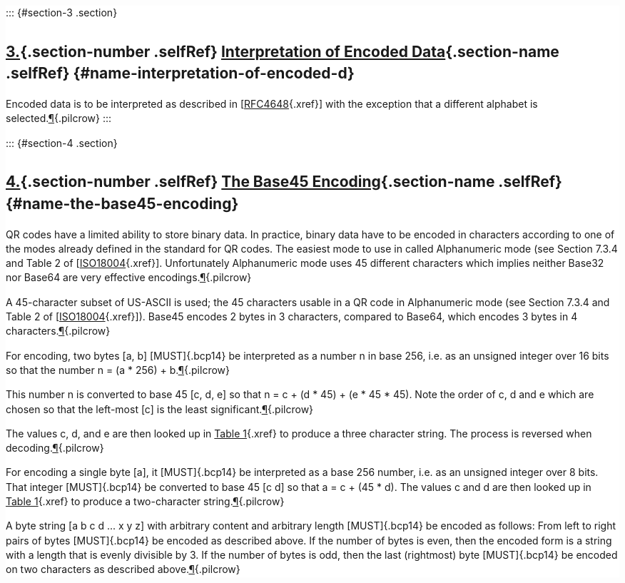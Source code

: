 ::: {#section-3 .section}
## [3.](#section-3){.section-number .selfRef} [Interpretation of Encoded Data](#name-interpretation-of-encoded-d){.section-name .selfRef} {#name-interpretation-of-encoded-d}

Encoded data is to be interpreted as described in
\[[RFC4648](#RFC4648){.xref}\] with the exception that a different
alphabet is selected.[¶](#section-3-1){.pilcrow}
:::

::: {#section-4 .section}
## [4.](#section-4){.section-number .selfRef} [The Base45 Encoding](#name-the-base45-encoding){.section-name .selfRef} {#name-the-base45-encoding}

QR codes have a limited ability to store binary data. In practice,
binary data have to be encoded in characters according to one of the
modes already defined in the standard for QR codes. The easiest mode to
use in called Alphanumeric mode (see Section 7.3.4 and Table 2 of
\[[ISO18004](#ISO18004){.xref}\]. Unfortunately Alphanumeric mode uses
45 different characters which implies neither Base32 nor Base64 are very
effective encodings.[¶](#section-4-1){.pilcrow}

A 45-character subset of US-ASCII is used; the 45 characters usable in a
QR code in Alphanumeric mode (see Section 7.3.4 and Table 2 of
\[[ISO18004](#ISO18004){.xref}\]). Base45 encodes 2 bytes in 3
characters, compared to Base64, which encodes 3 bytes in 4
characters.[¶](#section-4-2){.pilcrow}

For encoding, two bytes \[a, b\] [MUST]{.bcp14} be interpreted as a
number n in base 256, i.e. as an unsigned integer over 16 bits so that
the number n = (a \* 256) + b.[¶](#section-4-3){.pilcrow}

This number n is converted to base 45 \[c, d, e\] so that n = c + (d \*
45) + (e \* 45 \* 45). Note the order of c, d and e which are chosen so
that the left-most \[c\] is the least
significant.[¶](#section-4-4){.pilcrow}

The values c, d, and e are then looked up in [Table 1](#table1){.xref}
to produce a three character string. The process is reversed when
decoding.[¶](#section-4-5){.pilcrow}

For encoding a single byte \[a\], it [MUST]{.bcp14} be interpreted as a
base 256 number, i.e. as an unsigned integer over 8 bits. That integer
[MUST]{.bcp14} be converted to base 45 \[c d\] so that a = c + (45 \*
d). The values c and d are then looked up in [Table 1](#table1){.xref}
to produce a two-character string.[¶](#section-4-6){.pilcrow}

A byte string \[a b c d \... x y z\] with arbitrary content and
arbitrary length [MUST]{.bcp14} be encoded as follows: From left to
right pairs of bytes [MUST]{.bcp14} be encoded as described above. If
the number of bytes is even, then the encoded form is a string with a
length that is evenly divisible by 3. If the number of bytes is odd,
then the last (rightmost) byte [MUST]{.bcp14} be encoded on two
characters as described above.[¶](#section-4-7){.pilcrow}
